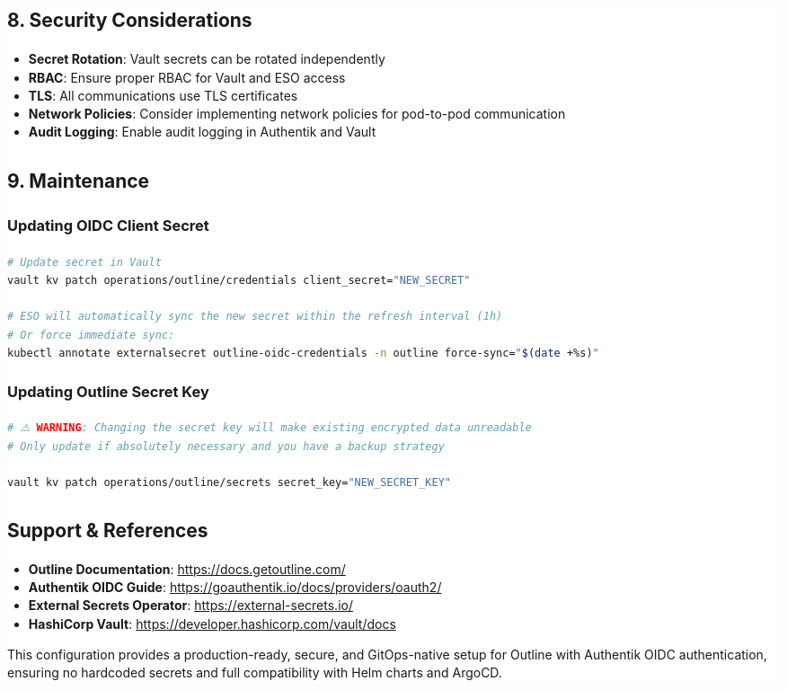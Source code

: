 ## 8. Security Considerations

- **Secret Rotation**: Vault secrets can be rotated independently
- **RBAC**: Ensure proper RBAC for Vault and ESO access
- **TLS**: All communications use TLS certificates
- **Network Policies**: Consider implementing network policies for pod-to-pod communication
- **Audit Logging**: Enable audit logging in Authentik and Vault

## 9. Maintenance

### Updating OIDC Client Secret
```bash
# Update secret in Vault
vault kv patch operations/outline/credentials client_secret="NEW_SECRET"

# ESO will automatically sync the new secret within the refresh interval (1h)
# Or force immediate sync:
kubectl annotate externalsecret outline-oidc-credentials -n outline force-sync="$(date +%s)"
```

### Updating Outline Secret Key
```bash
# ⚠️ WARNING: Changing the secret key will make existing encrypted data unreadable
# Only update if absolutely necessary and you have a backup strategy

vault kv patch operations/outline/secrets secret_key="NEW_SECRET_KEY"
```

## Support & References

- **Outline Documentation**: https://docs.getoutline.com/
- **Authentik OIDC Guide**: https://goauthentik.io/docs/providers/oauth2/
- **External Secrets Operator**: https://external-secrets.io/
- **HashiCorp Vault**: https://developer.hashicorp.com/vault/docs

This configuration provides a production-ready, secure, and GitOps-native setup for Outline with Authentik OIDC authentication, ensuring no hardcoded secrets and full compatibility with Helm charts and ArgoCD.
